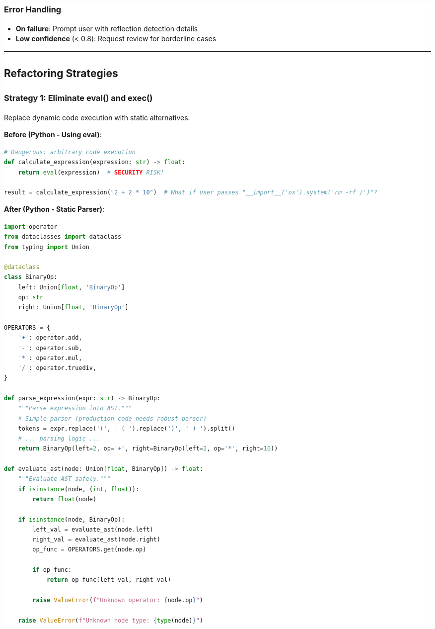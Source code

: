 ### Error Handling
- **On failure**: Prompt user with reflection detection details
- **Low confidence** (< 0.8): Request review for borderline cases

---

## Refactoring Strategies

### Strategy 1: Eliminate eval() and exec()
Replace dynamic code execution with static alternatives.

**Before (Python - Using eval)**:
```python
# Dangerous: arbitrary code execution
def calculate_expression(expression: str) -> float:
    return eval(expression)  # SECURITY RISK!

result = calculate_expression("2 + 2 * 10")  # What if user passes "__import__('os').system('rm -rf /')"?
```

**After (Python - Static Parser)**:
```python
import operator
from dataclasses import dataclass
from typing import Union

@dataclass
class BinaryOp:
    left: Union[float, 'BinaryOp']
    op: str
    right: Union[float, 'BinaryOp']

OPERATORS = {
    '+': operator.add,
    '-': operator.sub,
    '*': operator.mul,
    '/': operator.truediv,
}

def parse_expression(expr: str) -> BinaryOp:
    """Parse expression into AST."""
    # Simple parser (production code needs robust parser)
    tokens = expr.replace('(', ' ( ').replace(')', ' ) ').split()
    # ... parsing logic ...
    return BinaryOp(left=2, op='+', right=BinaryOp(left=2, op='*', right=10))

def evaluate_ast(node: Union[float, BinaryOp]) -> float:
    """Evaluate AST safely."""
    if isinstance(node, (int, float)):
        return float(node)

    if isinstance(node, BinaryOp):
        left_val = evaluate_ast(node.left)
        right_val = evaluate_ast(node.right)
        op_func = OPERATORS.get(node.op)

        if op_func:
            return op_func(left_val, right_val)

        raise ValueError(f"Unknown operator: {node.op}")

    raise ValueError(f"Unknown node type: {type(node)}")

```